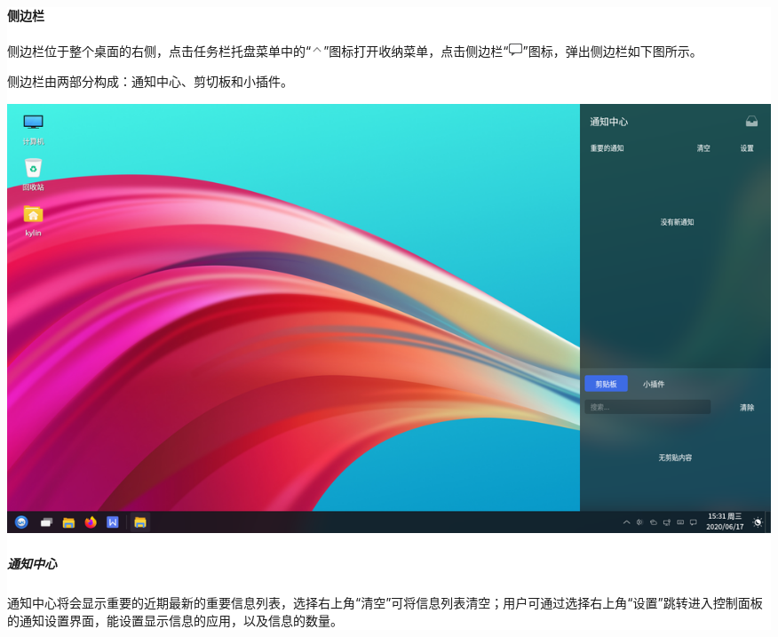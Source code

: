 #### 侧边栏
侧边栏位于整个桌面的右侧，点击任务栏托盘菜单中的“![](UKUI_Image/icon11-o.png)”图标打开收纳菜单，点击侧边栏“![](UKUI_Image/icon12-o.png)”图标，弹出侧边栏如下图所示。

侧边栏由两部分构成：通知中心、剪切板和小插件。

![图 8 侧边栏无消息状态-big](UKUI_Image/8.png)

##### 通知中心
通知中心将会显示重要的近期最新的重要信息列表，选择右上角“清空”可将信息列表清空；用户可通过选择右上角“设置”跳转进入控制面板的通知设置界面，能设置显示信息的应用，以及信息的数量。

